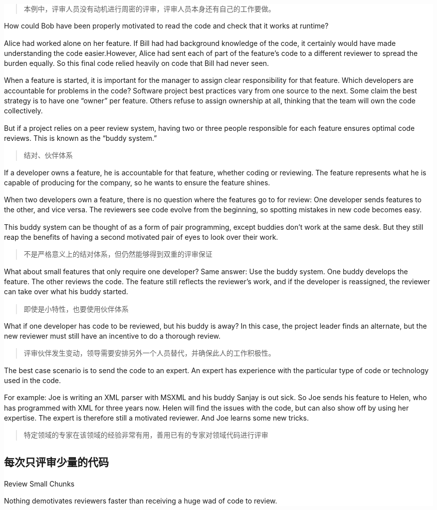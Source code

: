 > 本例中，评审人员没有动机进行周密的评审，评审人员本身还有自己的工作要做。

How could Bob have been properly motivated to read the code and check that it works at runtime?

Alice had worked alone on her feature. If Bill had had background knowledge of the code, it certainly would have made understanding the code easier.However, Alice had sent each of part of the feature’s code to a different reviewer to spread the burden equally. So this final code relied heavily on code that Bill had never seen.

When a feature is started, it is important for the manager to assign clear responsibility for that feature. Which developers are accountable for problems in the code? Software project best practices vary from one source to the next. Some claim the best strategy is to have one “owner” per feature. Others refuse to assign ownership at all, thinking that the team will own the code collectively.

But if a project relies on a peer review system, having two or three people responsible for each feature ensures optimal code reviews. This is known as the “buddy system.”

> 结对、伙伴体系

If a developer owns a feature, he is accountable for that feature, whether coding or reviewing. The feature represents what he is capable of producing for the company, so he wants to ensure the feature shines.

When two developers own a feature, there is no question where the features go to for review: One developer sends features to the other, and vice versa. The reviewers see code evolve from the beginning, so spotting mistakes in new code becomes easy.

This buddy system can be thought of as a form of pair programming, except buddies don’t work at the same desk. But they still reap the benefits of having a second motivated pair of eyes to look over their work.

> 不是严格意义上的结对体系，但仍然能够得到双重的评审保证

What about small features that only require one developer? Same answer: Use the buddy system. One buddy develops the feature. The other reviews the code. The feature still reflects the reviewer’s work, and if the developer is reassigned, the reviewer can take over what his buddy started.

> 即使是小特性，也要使用伙伴体系

What if one developer has code to be reviewed, but his buddy is away? In this case, the project leader finds an alternate, but the new reviewer must still have an incentive to do a thorough review.

> 评审伙伴发生变动，领导需要安排另外一个人员替代，并确保此人的工作积极性。

The best case scenario is to send the code to an expert. An expert has experience with the particular type of code or technology used in the code.

For example: Joe is writing an XML parser with MSXML and his buddy Sanjay is out sick. So Joe sends his feature to Helen, who has programmed with XML for three years now. Helen will find the issues with the code, but can also show off by using her expertise. The expert is therefore still a motivated reviewer. And Joe learns some new tricks.

> 特定领域的专家在该领域的经验非常有用，善用已有的专家对领域代码进行评审

## 每次只评审少量的代码

Review Small Chunks

Nothing demotivates reviewers faster than receiving a huge wad of code to review.
